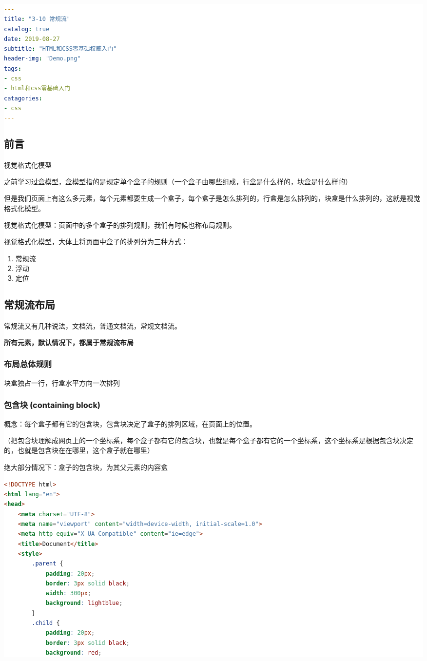 ```yaml
---
title: "3-10 常规流"
catalog: true
date: 2019-08-27
subtitle: "HTML和CSS零基础权威入门"
header-img: "Demo.png"
tags:
- css
- html和css零基础入门
catagories:
- css
---
```


## 前言

视觉格式化模型

之前学习过盒模型，盒模型指的是规定单个盒子的规则（一个盒子由哪些组成，行盒是什么样的，块盒是什么样的）

但是我们页面上有这么多元素，每个元素都要生成一个盒子，每个盒子是怎么排列的，行盒是怎么排列的，块盒是什么排列的，这就是视觉格式化模型。

视觉格式化模型：页面中的多个盒子的排列规则，我们有时候也称布局规则。

视觉格式化模型，大体上将页面中盒子的排列分为三种方式：

1. 常规流
2. 浮动
3. 定位

## 常规流布局

常规流又有几种说法，文档流，普通文档流，常规文档流。

**所有元素，默认情况下，都属于常规流布局**

### 布局总体规则

块盒独占一行，行盒水平方向一次排列

### 包含块 (containing block)

概念：每个盒子都有它的包含块，包含块决定了盒子的排列区域，在页面上的位置。

（把包含块理解成网页上的一个坐标系，每个盒子都有它的包含块，也就是每个盒子都有它的一个坐标系，这个坐标系是根据包含块决定的，也就是包含块在在哪里，这个盒子就在哪里）

绝大部分情况下：盒子的包含块，为其父元素的内容盒

```html
<!DOCTYPE html>
<html lang="en">
<head>
    <meta charset="UTF-8">
    <meta name="viewport" content="width=device-width, initial-scale=1.0">
    <meta http-equiv="X-UA-Compatible" content="ie=edge">
    <title>Document</title>
    <style>
        .parent {
            padding: 20px;
            border: 3px solid black;
            width: 300px;
            background: lightblue;
        }
        .child {
            padding: 20px;
            border: 3px solid black;
            background: red;
```